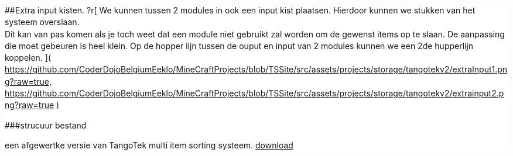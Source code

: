 ##Extra input kisten.
?r[
We kunnen tussen 2 modules in ook een input kist plaatsen. Hierdoor kunnen we stukken van het systeem overslaan.  
Dit kan van pas komen als je toch weet dat een module niet gebruikt zal worden om de gewenst items op te slaan.
De aanpassing die moet gebeuren is heel klein. Op de hopper lijn tussen de ouput en input van 2 modules kunnen we een 2de hupperlijn koppelen.
](
https://github.com/CoderDojoBelgiumEeklo/MineCraftProjects/blob/TSSite/src/assets/projects/storage/tangotekv2/extraInput1.png?raw=true,
https://github.com/CoderDojoBelgiumEeklo/MineCraftProjects/blob/TSSite/src/assets/projects/storage/tangotekv2/extrainput2.png?raw=true
)

###strucuur bestand

een afgewertke versie van TangoTek multi item sorting systeem.
[download](https://github.com/CoderDojoBelgiumEeklo/MineCraftProjects/blob/gh-pages/assets/projects/storage/tangotekv2/ttv2Structure.zip?raw=true)
